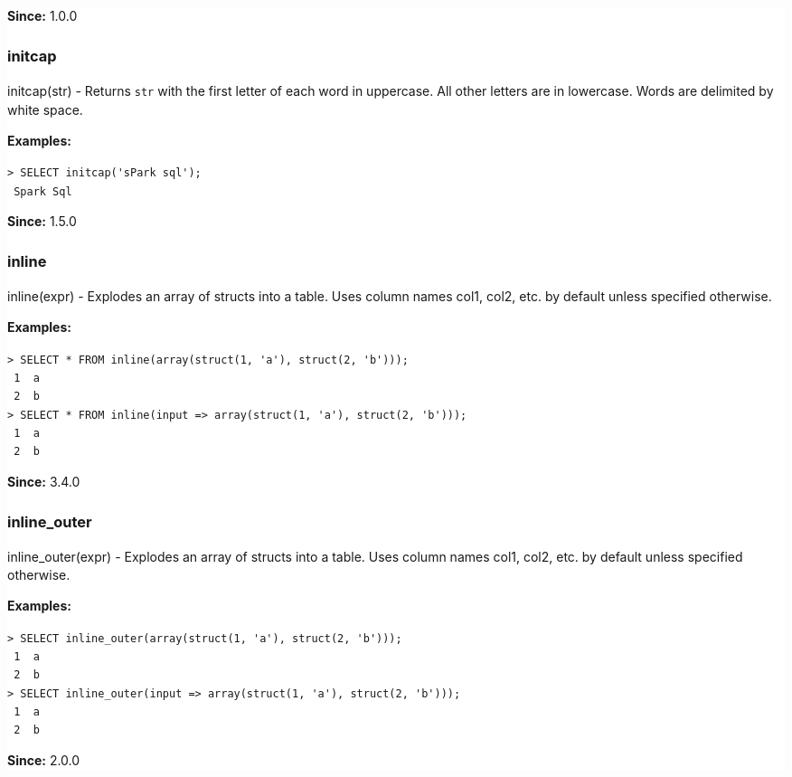 
**Since:** 1.0.0

  


### initcap

initcap(str) - Returns `str` with the first letter of each word in uppercase. All other letters are in lowercase. Words are delimited by white space.

**Examples:**
    
    
    > SELECT initcap('sPark sql');
     Spark Sql
    

**Since:** 1.5.0

  


### inline

inline(expr) - Explodes an array of structs into a table. Uses column names col1, col2, etc. by default unless specified otherwise.

**Examples:**
    
    
    > SELECT * FROM inline(array(struct(1, 'a'), struct(2, 'b')));
     1  a
     2  b
    > SELECT * FROM inline(input => array(struct(1, 'a'), struct(2, 'b')));
     1  a
     2  b
    

**Since:** 3.4.0

  


### inline_outer

inline_outer(expr) - Explodes an array of structs into a table. Uses column names col1, col2, etc. by default unless specified otherwise.

**Examples:**
    
    
    > SELECT inline_outer(array(struct(1, 'a'), struct(2, 'b')));
     1  a
     2  b
    > SELECT inline_outer(input => array(struct(1, 'a'), struct(2, 'b')));
     1  a
     2  b
    

**Since:** 2.0.0

  
